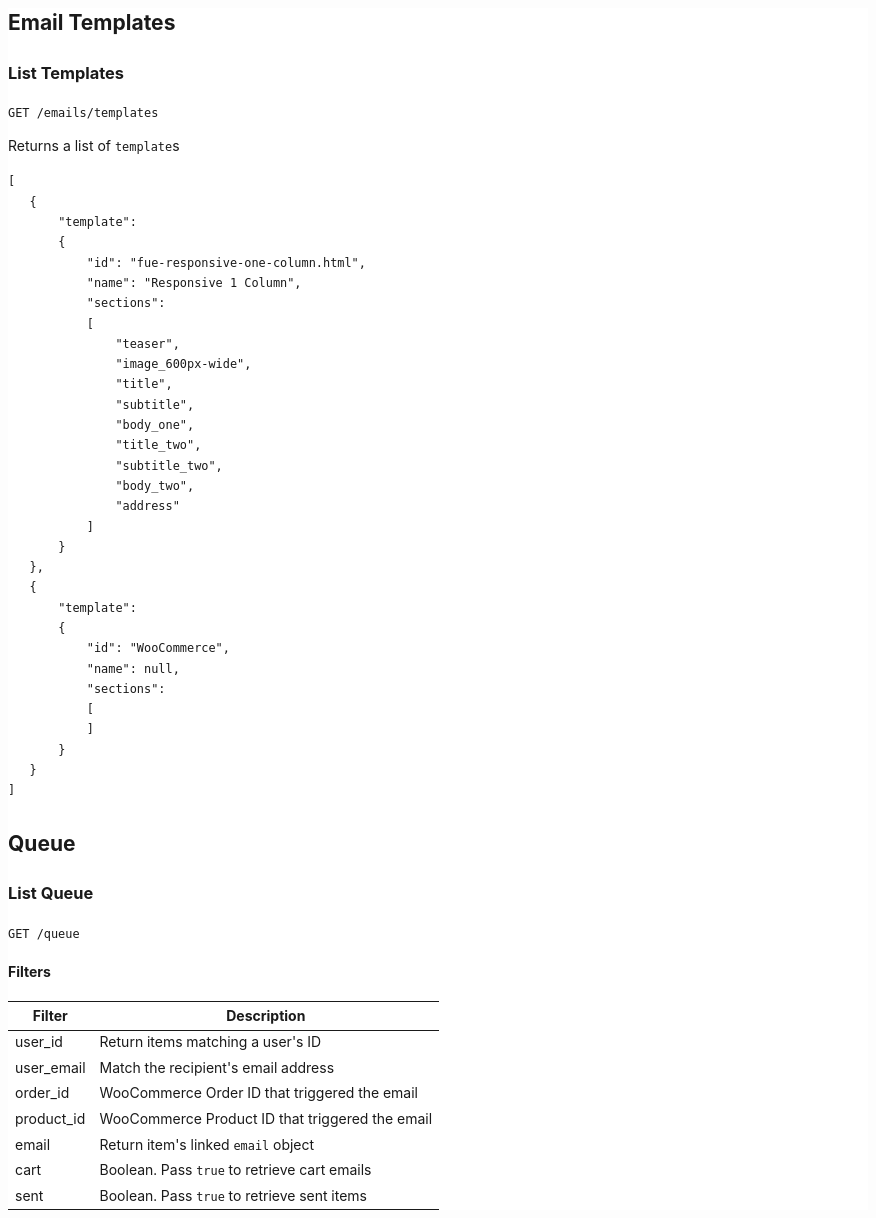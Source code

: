 ## Email Templates
    
### List Templates

    GET /emails/templates
    
Returns a list of `template`s

    [
       {
           "template":
           {
               "id": "fue-responsive-one-column.html",
               "name": "Responsive 1 Column",
               "sections":
               [
                   "teaser",
                   "image_600px-wide",
                   "title",
                   "subtitle",
                   "body_one",
                   "title_two",
                   "subtitle_two",
                   "body_two",
                   "address"
               ]
           }
       },
       {
           "template":
           {
               "id": "WooCommerce",
               "name": null,
               "sections":
               [
               ]
           }
       }
    ]


## Queue

### List Queue

    GET /queue
    
#### Filters

| Filter                | Description
|-----------------------|-------------
| user_id               | Return items matching a user's ID
| user_email            | Match the recipient's email address
| order_id              | WooCommerce Order ID that triggered the email
| product_id            | WooCommerce Product ID that triggered the email
| email                 | Return item's linked `email` object
| cart                  | Boolean. Pass `true` to retrieve cart emails
| sent                  | Boolean. Pass `true` to retrieve sent items